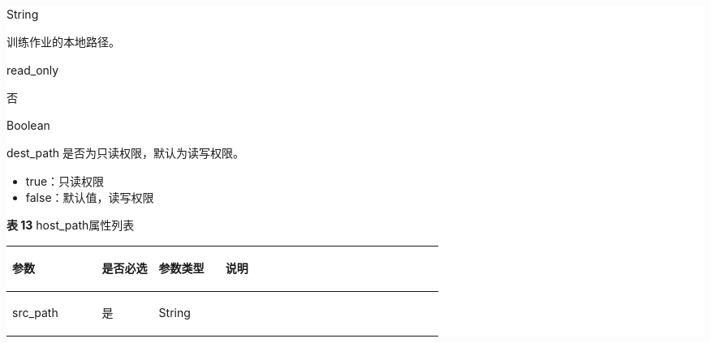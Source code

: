 <td class="cellrowborder" valign="top" width="15.45%" headers="mcps1.2.5.1.3 "><p id="modelarts_03_0045_p108914373317"><a name="modelarts_03_0045_p108914373317"></a><a name="modelarts_03_0045_p108914373317"></a>String</p>
</td>
<td class="cellrowborder" valign="top" width="50.57000000000001%" headers="mcps1.2.5.1.4 "><p id="modelarts_03_0045_p148984312331"><a name="modelarts_03_0045_p148984312331"></a><a name="modelarts_03_0045_p148984312331"></a>训练作业的本地路径。</p>
</td>
</tr>
<tr id="modelarts_03_0045_row9892432337"><td class="cellrowborder" valign="top" width="20.810000000000002%" headers="mcps1.2.5.1.1 "><p id="modelarts_03_0045_p28910436339"><a name="modelarts_03_0045_p28910436339"></a><a name="modelarts_03_0045_p28910436339"></a>read_only</p>
</td>
<td class="cellrowborder" valign="top" width="13.170000000000002%" headers="mcps1.2.5.1.2 "><p id="modelarts_03_0045_p1089743143320"><a name="modelarts_03_0045_p1089743143320"></a><a name="modelarts_03_0045_p1089743143320"></a>否</p>
</td>
<td class="cellrowborder" valign="top" width="15.45%" headers="mcps1.2.5.1.3 "><p id="modelarts_03_0045_p128984323313"><a name="modelarts_03_0045_p128984323313"></a><a name="modelarts_03_0045_p128984323313"></a>Boolean</p>
</td>
<td class="cellrowborder" valign="top" width="50.57000000000001%" headers="mcps1.2.5.1.4 "><p id="modelarts_03_0045_p148915436330"><a name="modelarts_03_0045_p148915436330"></a><a name="modelarts_03_0045_p148915436330"></a>dest_path 是否为只读权限，默认为读写权限。</p>
<a name="modelarts_03_0045_ul13960112394512"></a><a name="modelarts_03_0045_ul13960112394512"></a><ul id="modelarts_03_0045_ul13960112394512"><li>true：只读权限</li><li>false：默认值，读写权限</li></ul>
</td>
</tr>
</tbody>
</table>

**表 13**  host\_path属性列表

<a name="table4873028185611"></a>
<table><thead align="left"><tr id="modelarts_03_0045_row487472818567"><th class="cellrowborder" valign="top" width="20.810000000000002%" id="mcps1.2.5.1.1"><p id="modelarts_03_0045_p158741728185619"><a name="modelarts_03_0045_p158741728185619"></a><a name="modelarts_03_0045_p158741728185619"></a>参数</p>
</th>
<th class="cellrowborder" valign="top" width="13.170000000000002%" id="mcps1.2.5.1.2"><p id="modelarts_03_0045_p14874728135617"><a name="modelarts_03_0045_p14874728135617"></a><a name="modelarts_03_0045_p14874728135617"></a>是否必选</p>
</th>
<th class="cellrowborder" valign="top" width="15.45%" id="mcps1.2.5.1.3"><p id="modelarts_03_0045_p1387442815610"><a name="modelarts_03_0045_p1387442815610"></a><a name="modelarts_03_0045_p1387442815610"></a>参数类型</p>
</th>
<th class="cellrowborder" valign="top" width="50.57000000000001%" id="mcps1.2.5.1.4"><p id="modelarts_03_0045_p1987472819565"><a name="modelarts_03_0045_p1987472819565"></a><a name="modelarts_03_0045_p1987472819565"></a>说明</p>
</th>
</tr>
</thead>
<tbody><tr id="modelarts_03_0045_row108747289562"><td class="cellrowborder" valign="top" width="20.810000000000002%" headers="mcps1.2.5.1.1 "><p id="modelarts_03_0045_p168758285564"><a name="modelarts_03_0045_p168758285564"></a><a name="modelarts_03_0045_p168758285564"></a>src_path</p>
</td>
<td class="cellrowborder" valign="top" width="13.170000000000002%" headers="mcps1.2.5.1.2 "><p id="modelarts_03_0045_p14875128125616"><a name="modelarts_03_0045_p14875128125616"></a><a name="modelarts_03_0045_p14875128125616"></a>是</p>
</td>
<td class="cellrowborder" valign="top" width="15.45%" headers="mcps1.2.5.1.3 "><p id="modelarts_03_0045_p1387512811566"><a name="modelarts_03_0045_p1387512811566"></a><a name="modelarts_03_0045_p1387512811566"></a>String</p>